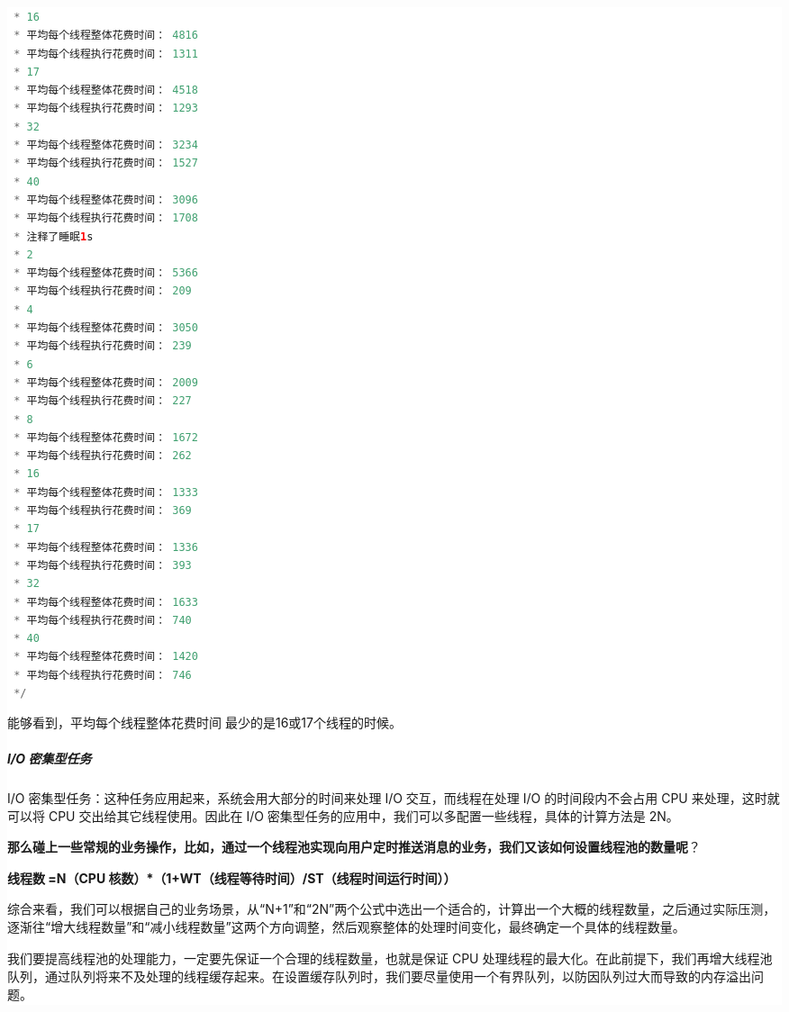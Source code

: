 ```java
 * 16
 * 平均每个线程整体花费时间： 4816
 * 平均每个线程执行花费时间： 1311
 * 17
 * 平均每个线程整体花费时间： 4518
 * 平均每个线程执行花费时间： 1293
 * 32
 * 平均每个线程整体花费时间： 3234
 * 平均每个线程执行花费时间： 1527
 * 40
 * 平均每个线程整体花费时间： 3096
 * 平均每个线程执行花费时间： 1708
 * 注释了睡眠1s
 * 2
 * 平均每个线程整体花费时间： 5366
 * 平均每个线程执行花费时间： 209
 * 4
 * 平均每个线程整体花费时间： 3050
 * 平均每个线程执行花费时间： 239
 * 6
 * 平均每个线程整体花费时间： 2009
 * 平均每个线程执行花费时间： 227
 * 8
 * 平均每个线程整体花费时间： 1672
 * 平均每个线程执行花费时间： 262
 * 16
 * 平均每个线程整体花费时间： 1333
 * 平均每个线程执行花费时间： 369
 * 17
 * 平均每个线程整体花费时间： 1336
 * 平均每个线程执行花费时间： 393
 * 32
 * 平均每个线程整体花费时间： 1633
 * 平均每个线程执行花费时间： 740
 * 40
 * 平均每个线程整体花费时间： 1420
 * 平均每个线程执行花费时间： 746
 */
```

能够看到，平均每个线程整体花费时间 最少的是16或17个线程的时候。

##### I/O 密集型任务

I/O 密集型任务：这种任务应用起来，系统会用大部分的时间来处理 I/O 交互，而线程在处理 I/O 的时间段内不会占用 CPU 来处理，这时就可以将 CPU 交出给其它线程使用。因此在 I/O 密集型任务的应用中，我们可以多配置一些线程，具体的计算方法是 2N。

**那么碰上一些常规的业务操作，比如，通过一个线程池实现向用户定时推送消息的业务，我们又该如何设置线程池的数量呢**？

**线程数 =N（CPU 核数）*（1+WT（线程等待时间）/ST（线程时间运行时间））**



综合来看，我们可以根据自己的业务场景，从“N+1”和“2N”两个公式中选出一个适合的，计算出一个大概的线程数量，之后通过实际压测，逐渐往“增大线程数量”和“减小线程数量”这两个方向调整，然后观察整体的处理时间变化，最终确定一个具体的线程数量。

我们要提高线程池的处理能力，一定要先保证一个合理的线程数量，也就是保证 CPU 处理线程的最大化。在此前提下，我们再增大线程池队列，通过队列将来不及处理的线程缓存起来。在设置缓存队列时，我们要尽量使用一个有界队列，以防因队列过大而导致的内存溢出问题。

